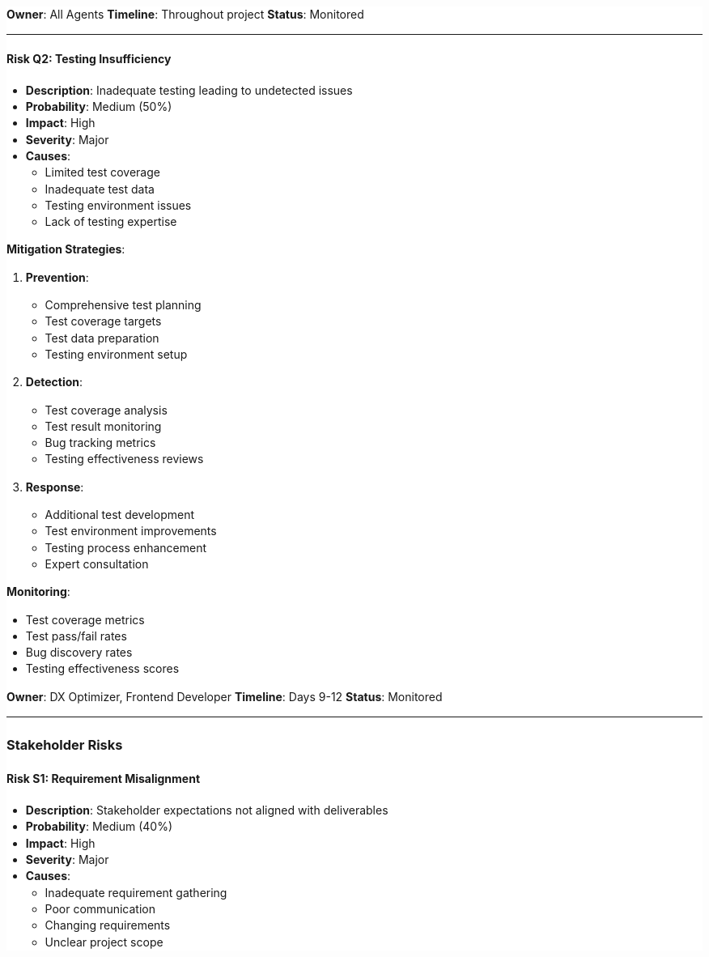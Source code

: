 **Owner**: All Agents
**Timeline**: Throughout project
**Status**: Monitored

---

#### **Risk Q2: Testing Insufficiency**
- **Description**: Inadequate testing leading to undetected issues
- **Probability**: Medium (50%)
- **Impact**: High
- **Severity**: Major
- **Causes**:
  - Limited test coverage
  - Inadequate test data
  - Testing environment issues
  - Lack of testing expertise

**Mitigation Strategies**:
1. **Prevention**:
   - Comprehensive test planning
   - Test coverage targets
   - Test data preparation
   - Testing environment setup

2. **Detection**:
   - Test coverage analysis
   - Test result monitoring
   - Bug tracking metrics
   - Testing effectiveness reviews

3. **Response**:
   - Additional test development
   - Test environment improvements
   - Testing process enhancement
   - Expert consultation

**Monitoring**:
- Test coverage metrics
- Test pass/fail rates
- Bug discovery rates
- Testing effectiveness scores

**Owner**: DX Optimizer, Frontend Developer
**Timeline**: Days 9-12
**Status**: Monitored

---

### **Stakeholder Risks**

#### **Risk S1: Requirement Misalignment**
- **Description**: Stakeholder expectations not aligned with deliverables
- **Probability**: Medium (40%)
- **Impact**: High
- **Severity**: Major
- **Causes**:
  - Inadequate requirement gathering
  - Poor communication
  - Changing requirements
  - Unclear project scope
